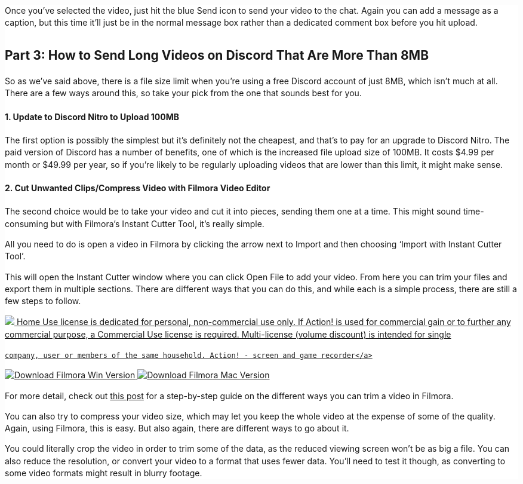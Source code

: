 Once you’ve selected the video, just hit the blue Send icon to send your video to the chat. Again you can add a message as a caption, but this time it’ll just be in the normal message box rather than a dedicated comment box before you hit upload.

## Part 3: How to Send Long Videos on Discord That Are More Than 8MB

So as we’ve said above, there is a file size limit when you’re using a free Discord account of just 8MB, which isn’t much at all. There are a few ways around this, so take your pick from the one that sounds best for you.

#### 1\. Update to Discord Nitro to Upload 100MB

The first option is possibly the simplest but it’s definitely not the cheapest, and that’s to pay for an upgrade to Discord Nitro. The paid version of Discord has a number of benefits, one of which is the increased file upload size of 100MB. It costs $4.99 per month or $49.99 per year, so if you’re likely to be regularly uploading videos that are lower than this limit, it might make sense.

#### 2\. Cut Unwanted Clips/Compress Video with Filmora Video Editor

The second choice would be to take your video and cut it into pieces, sending them one at a time. This might sound time-consuming but with Filmora’s Instant Cutter Tool, it’s really simple.

All you need to do is open a video in Filmora by clicking the arrow next to Import and then choosing ‘Import with Instant Cutter Tool’.

This will open the Instant Cutter window where you can click Open File to add your video. From here you can trim your files and export them in multiple sections. There are different ways that you can do this, and while each is a simple process, there are still a few steps to follow.


<a href="https://checkout.mirillis.com/order/checkout.php?PRODS=4704640&QTY=1&AFFILIATE=108875&CART=1"> <img src="https://secure.avangate.com/images/merchant/547a5a56d43f6d40f9a6a2f76501d013/products/1_mirillis_action_boxshot_store_1x.jpg" border="0">
	Home Use license is dedicated for personal, non-commercial use only. 
	If Action! is used for commercial gain or to further any commercial purpose, 
	a Commercial Use license is required. Multi-license (volume discount) is intended for single 
 
	company, user or members of the same household. Action! - screen and game recorder</a>

[![Download Filmora Win Version](https://images.wondershare.com/filmora/guide/download-btn-win.jpg) ](https://tools.techidaily.com/wondershare/filmora/download/) [![Download Filmora Mac Version](https://images.wondershare.com/filmora/guide/download-btn-mac.jpg) ](https://tools.techidaily.com/wondershare/filmora/download/)

For more detail, check out [this post](https://tools.techidaily.com/wondershare/filmora/download/) for a step-by-step guide on the different ways you can trim a video in Filmora.

You can also try to compress your video size, which may let you keep the whole video at the expense of some of the quality. Again, using Filmora, this is easy. But also again, there are different ways to go about it.

You could literally crop the video in order to trim some of the data, as the reduced viewing screen won’t be as big a file. You can also reduce the resolution, or convert your video to a format that uses fewer data. You’ll need to test it though, as converting to some video formats might result in blurry footage.
